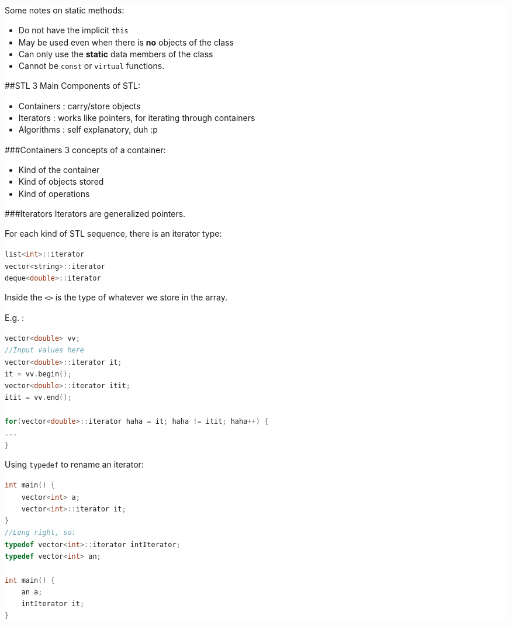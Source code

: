 Some notes on static methods:
- Do not have the implicit `this`
- May be used even when there is **no** objects of the class
- Can only use the **static** data members of the class
- Cannot be `const` or `virtual` functions.

##STL
3 Main Components of STL:
- Containers : carry/store objects
- Iterators : works like pointers, for iterating through containers
- Algorithms : self explanatory, duh :p

###Containers
3 concepts of a container:
- Kind of the container
- Kind of objects stored
- Kind of operations

###Iterators
Iterators are generalized pointers. 

For each kind of STL sequence, there is an iterator type:
```cpp
list<int>::iterator
vector<string>::iterator
deque<double>::iterator
```

Inside the `<>` is the type of whatever we store in the array.

E.g. :

```cpp
vector<double> vv;
//Input values here
vector<double>::iterator it;
it = vv.begin();
vector<double>::iterator itit;
itit = vv.end();

for(vector<double>::iterator haha = it; haha != itit; haha++) {
...
}
```

Using `typedef` to rename an iterator:

```cpp
int main() {
    vector<int> a;
    vector<int>::iterator it;
}
//Long right, so:
typedef vector<int>::iterator intIterator;
typedef vector<int> an;

int main() {
    an a;
    intIterator it;
}
```
